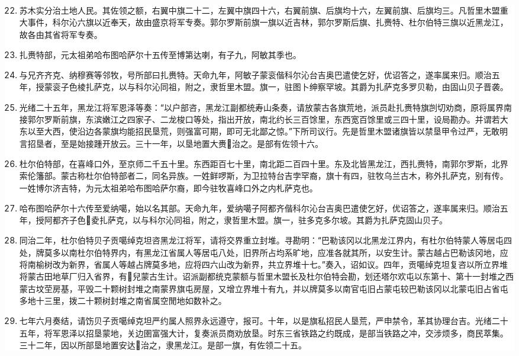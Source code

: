 22. <span id="列传三百五_籓部一-科尔沁_扎赉特_杜尔伯特_郭尔罗斯_喀喇沁_土默特清起东夏，始定内盟。康熙、乾隆两戡准部。自松花、黑龙诸江，迤逦而西，绝大漠，亘金山，疆丁零、鲜卑之域，南尽昆仑、析支、渠搜，三危既宅，至於黑水，皆为籓部。抚驭宾贡，夐越汉、唐。屏翰之重，所以宠之；甥舅之联，所以戚之；锐刘之卫，所以怀之；教政之修，所以宣之。世更十二，载越廿纪，虔奉约束，聿共盟会，奥矣昌矣。若夫元之戚垣，自为风气；明之蕃卫，虚有名字，盖未可以同年而语。带砺之盛，具见世表。兹综事实，列之为传。揆文奋武，悦近来远，疏附御侮，可得大凡。末造颠颓，乃彰畔涣。盛衰得失，斯可鉴已。-22"></span>
苏木实分治土地人民。其佐领之额，右翼中旗二十二，左翼中旗四十六，右翼前旗、后旗均十六，左翼前旗、后旗均三。凡哲里木盟重大事件，科尔沁六旗以近奉天，故由盛京将军专奏。郭尔罗斯前旗一旗以近吉林，郭尔罗斯后旗、扎赉特、杜尔伯特三旗以近黑龙江，故各由其省将军专奏。

23. <span id="列传三百五_籓部一-科尔沁_扎赉特_杜尔伯特_郭尔罗斯_喀喇沁_土默特清起东夏，始定内盟。康熙、乾隆两戡准部。自松花、黑龙诸江，迤逦而西，绝大漠，亘金山，疆丁零、鲜卑之域，南尽昆仑、析支、渠搜，三危既宅，至於黑水，皆为籓部。抚驭宾贡，夐越汉、唐。屏翰之重，所以宠之；甥舅之联，所以戚之；锐刘之卫，所以怀之；教政之修，所以宣之。世更十二，载越廿纪，虔奉约束，聿共盟会，奥矣昌矣。若夫元之戚垣，自为风气；明之蕃卫，虚有名字，盖未可以同年而语。带砺之盛，具见世表。兹综事实，列之为传。揆文奋武，悦近来远，疏附御侮，可得大凡。末造颠颓，乃彰畔涣。盛衰得失，斯可鉴已。-23"></span>
扎赉特部，元太祖弟哈布图哈萨尔十五传至博第达喇，有子九，阿敏其季也。

24. <span id="列传三百五_籓部一-科尔沁_扎赉特_杜尔伯特_郭尔罗斯_喀喇沁_土默特清起东夏，始定内盟。康熙、乾隆两戡准部。自松花、黑龙诸江，迤逦而西，绝大漠，亘金山，疆丁零、鲜卑之域，南尽昆仑、析支、渠搜，三危既宅，至於黑水，皆为籓部。抚驭宾贡，夐越汉、唐。屏翰之重，所以宠之；甥舅之联，所以戚之；锐刘之卫，所以怀之；教政之修，所以宣之。世更十二，载越廿纪，虔奉约束，聿共盟会，奥矣昌矣。若夫元之戚垣，自为风气；明之蕃卫，虚有名字，盖未可以同年而语。带砺之盛，具见世表。兹综事实，列之为传。揆文奋武，悦近来远，疏附御侮，可得大凡。末造颠颓，乃彰畔涣。盛衰得失，斯可鉴已。-24"></span>
与兄齐齐克、纳穆赛等邻牧，号所部曰扎赉特。天命九年，阿敏子蒙衮偕科尔沁台吉奥巴遣使乞好，优诏答之，遂率属来归。顺治五年，授蒙衮子色棱扎萨克，以与科尔沁同祖，附之，隶哲里木盟。旗一，驻图卜绅察罕坡。其爵为扎萨克多罗贝勒，由固山贝子晋袭。

25. <span id="列传三百五_籓部一-科尔沁_扎赉特_杜尔伯特_郭尔罗斯_喀喇沁_土默特清起东夏，始定内盟。康熙、乾隆两戡准部。自松花、黑龙诸江，迤逦而西，绝大漠，亘金山，疆丁零、鲜卑之域，南尽昆仑、析支、渠搜，三危既宅，至於黑水，皆为籓部。抚驭宾贡，夐越汉、唐。屏翰之重，所以宠之；甥舅之联，所以戚之；锐刘之卫，所以怀之；教政之修，所以宣之。世更十二，载越廿纪，虔奉约束，聿共盟会，奥矣昌矣。若夫元之戚垣，自为风气；明之蕃卫，虚有名字，盖未可以同年而语。带砺之盛，具见世表。兹综事实，列之为传。揆文奋武，悦近来远，疏附御侮，可得大凡。末造颠颓，乃彰畔涣。盛衰得失，斯可鉴已。-25"></span>
光绪二十五年，黑龙江将军恩泽等奏：“以户部咨，黑龙江副都统寿山条奏，请放蒙古各旗荒地，派员赴扎赉特旗剀切劝商，原将属界南接郭尔罗斯前旗，东滨嫩江之四家子、二龙梭口等处，指出开放，南北约长三百馀里，东西宽百馀里或三四十里，设局勘办。并谓若大东以至大西，使沿边各蒙旗均能招民垦荒，则强富可期，即可无北鄙之惊。”下所司议行。先是哲里木盟诸旗皆以禁垦甲令过严，无敢明言招垦者，至是始接踵开放云。三十一年，以垦地置大赉治之。是部有佐领十六。

26. <span id="列传三百五_籓部一-科尔沁_扎赉特_杜尔伯特_郭尔罗斯_喀喇沁_土默特清起东夏，始定内盟。康熙、乾隆两戡准部。自松花、黑龙诸江，迤逦而西，绝大漠，亘金山，疆丁零、鲜卑之域，南尽昆仑、析支、渠搜，三危既宅，至於黑水，皆为籓部。抚驭宾贡，夐越汉、唐。屏翰之重，所以宠之；甥舅之联，所以戚之；锐刘之卫，所以怀之；教政之修，所以宣之。世更十二，载越廿纪，虔奉约束，聿共盟会，奥矣昌矣。若夫元之戚垣，自为风气；明之蕃卫，虚有名字，盖未可以同年而语。带砺之盛，具见世表。兹综事实，列之为传。揆文奋武，悦近来远，疏附御侮，可得大凡。末造颠颓，乃彰畔涣。盛衰得失，斯可鉴已。-26"></span>
杜尔伯特部，在喜峰口外，至京师二千五十里。东西距百七十里，南北距二百四十里。东及北皆黑龙江，西扎赉特，南郭尔罗斯，北界索伦籓部。蒙古称杜尔伯特部者二，同名异族。一姓鲜啰斯，为卫拉特台吉孛罕裔，旗十有四，驻牧乌兰古木，称外扎萨克，别有传。一姓博尔济吉特，为元太祖弟哈布图哈萨尔裔，即今驻牧喜峰口外之内札萨克也。

27. <span id="列传三百五_籓部一-科尔沁_扎赉特_杜尔伯特_郭尔罗斯_喀喇沁_土默特清起东夏，始定内盟。康熙、乾隆两戡准部。自松花、黑龙诸江，迤逦而西，绝大漠，亘金山，疆丁零、鲜卑之域，南尽昆仑、析支、渠搜，三危既宅，至於黑水，皆为籓部。抚驭宾贡，夐越汉、唐。屏翰之重，所以宠之；甥舅之联，所以戚之；锐刘之卫，所以怀之；教政之修，所以宣之。世更十二，载越廿纪，虔奉约束，聿共盟会，奥矣昌矣。若夫元之戚垣，自为风气；明之蕃卫，虚有名字，盖未可以同年而语。带砺之盛，具见世表。兹综事实，列之为传。揆文奋武，悦近来远，疏附御侮，可得大凡。末造颠颓，乃彰畔涣。盛衰得失，斯可鉴已。-27"></span>
哈布图哈萨尔十六传至爱纳噶，始以名其部。天命九年，爱纳噶子阿都齐偕科尔沁台吉奥巴遣使乞好，优诏答之，遂率属来归。顺治五年，授阿都齐子色夌扎萨克，以与科尔沁同祖，附之，隶哲里木盟。旗一，驻多克多尔坡。其爵为扎萨克固山贝子。

28. <span id="列传三百五_籓部一-科尔沁_扎赉特_杜尔伯特_郭尔罗斯_喀喇沁_土默特清起东夏，始定内盟。康熙、乾隆两戡准部。自松花、黑龙诸江，迤逦而西，绝大漠，亘金山，疆丁零、鲜卑之域，南尽昆仑、析支、渠搜，三危既宅，至於黑水，皆为籓部。抚驭宾贡，夐越汉、唐。屏翰之重，所以宠之；甥舅之联，所以戚之；锐刘之卫，所以怀之；教政之修，所以宣之。世更十二，载越廿纪，虔奉约束，聿共盟会，奥矣昌矣。若夫元之戚垣，自为风气；明之蕃卫，虚有名字，盖未可以同年而语。带砺之盛，具见世表。兹综事实，列之为传。揆文奋武，悦近来远，疏附御侮，可得大凡。末造颠颓，乃彰畔涣。盛衰得失，斯可鉴已。-28"></span>
同治二年，杜尔伯特贝子贡噶绰克坦咨黑龙江将军，请将交界重立封堆。寻勘明：“巴勒该冈以北黑龙江界内，有杜尔伯特蒙人等居屯四处，牌莫多以南杜尔伯特界内，有黑龙江省属人等居屯八处，旧界所占均系旷地，应准各就其所，以安生计。蒙古越占巴勒该冈地，应将南榆树改为新界，省属人等越占牌莫多地，应将四六山改为新界，共立界堆十七。”奏入，诏如议。四年，贡噶绰克坦复咨以所立界堆将蒙古田地草厂归入省界，有兒蒙古生计。诏派副都统克蒙额与哲里木盟长及杜尔伯特会勘，划还塔尔欢屯以东第十、第十一封堆之西蒙古坟茔房基，平毁二十颗树封堆之南蒙界旗屯房屋，又增立界堆十有九，并以牌莫多以南官屯旧占蒙屯较巴勒该冈以北蒙屯旧占省屯多地十三里，拨二十颗树封堆之南省属空閒地如数补之。

29. <span id="列传三百五_籓部一-科尔沁_扎赉特_杜尔伯特_郭尔罗斯_喀喇沁_土默特清起东夏，始定内盟。康熙、乾隆两戡准部。自松花、黑龙诸江，迤逦而西，绝大漠，亘金山，疆丁零、鲜卑之域，南尽昆仑、析支、渠搜，三危既宅，至於黑水，皆为籓部。抚驭宾贡，夐越汉、唐。屏翰之重，所以宠之；甥舅之联，所以戚之；锐刘之卫，所以怀之；教政之修，所以宣之。世更十二，载越廿纪，虔奉约束，聿共盟会，奥矣昌矣。若夫元之戚垣，自为风气；明之蕃卫，虚有名字，盖未可以同年而语。带砺之盛，具见世表。兹综事实，列之为传。揆文奋武，悦近来远，疏附御侮，可得大凡。末造颠颓，乃彰畔涣。盛衰得失，斯可鉴已。-29"></span>
七年六月奏结，请饬贝子贡噶绰克坦严约属人照界永远遵守，报可。十年，以是旗私招民人垦荒，严申禁令，革其协理台吉。光绪二十五年，将军恩泽以招垦蒙地，关边圉富强大计，复奏派员商劝放垦。时东三省铁路之约既成，是部当铁路之冲，交涉烦多，商民萃集。三十二年，因以所部垦地置安达治之，隶黑龙江。是部一旗，有佐领二十五。
